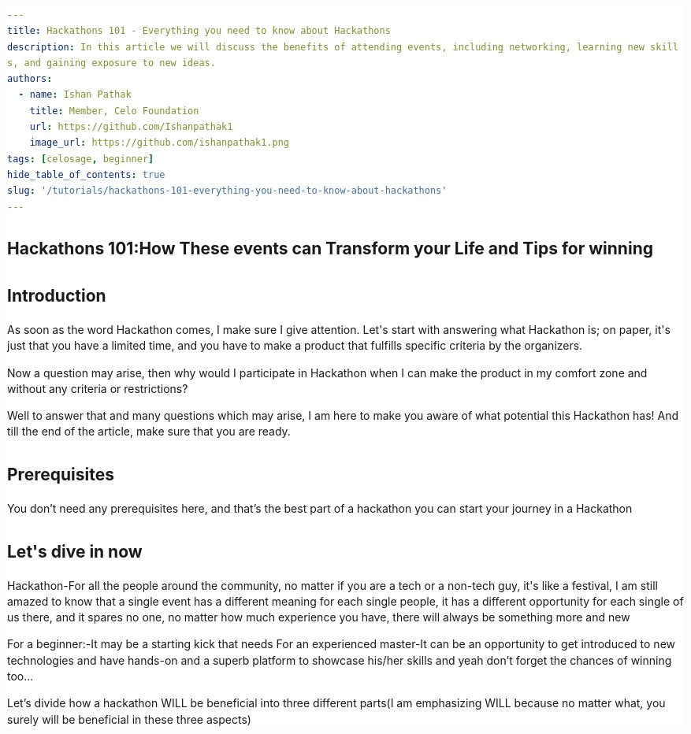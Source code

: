 ```yaml
---
title: Hackathons 101 - Everything you need to know about Hackathons
description: In this article we will discuss the benefits of attending events, including networking, learning new skills, and gaining exposure to new ideas.
authors:
  - name: Ishan Pathak
    title: Member, Celo Foundation
    url: https://github.com/Ishanpathak1
    image_url: https://github.com/ishanpathak1.png
tags: [celosage, beginner]
hide_table_of_contents: true
slug: '/tutorials/hackathons-101-everything-you-need-to-know-about-hackathons'
---
```


## Hackathons 101:How These events can Transform your Life and Tips for winning

## Introduction

As soon as the word Hackathon comes, I make sure I give attention. Let's start with answering what Hackathon is; on paper, it's just that you have a limited time, and you have to make a product that fulfills specific criteria by the organizers.

Now a question may arise, then why would I participate in Hackathon when I can make the product in my comfort zone and without any criteria or restrictions?

Well to answer that and many questions which may arise, I am here to make you aware of what potential this Hackathon has!
And till the end of the article, make sure that you are ready.

## Prerequisites​

You don’t need any prerequisites​ here, and that’s the best part of a hackathon you can start your journey in a Hackathon

## Let's dive in now

Hackathon-For all the people around the community, no matter if you are a tech or a non-tech guy, it's like a festival, I am still amazed to know that a single event has a different meaning for each single people, it has a different opportunity for each single of us there, and it spares no one, no matter how much experience you have, there will always be something more and new

For a beginner:-It may be a starting kick that needs
For an experienced master-It can be an opportunity to get introduced to new technologies and have hands-on and a superb platform to showcase his/her skills and yeah don’t forget the chances of winning too...

Let’s divide how a hackathon WILL be beneficial into three different parts(I am emphasizing WILL because no matter what, you surely will be beneficial in these three aspects)
